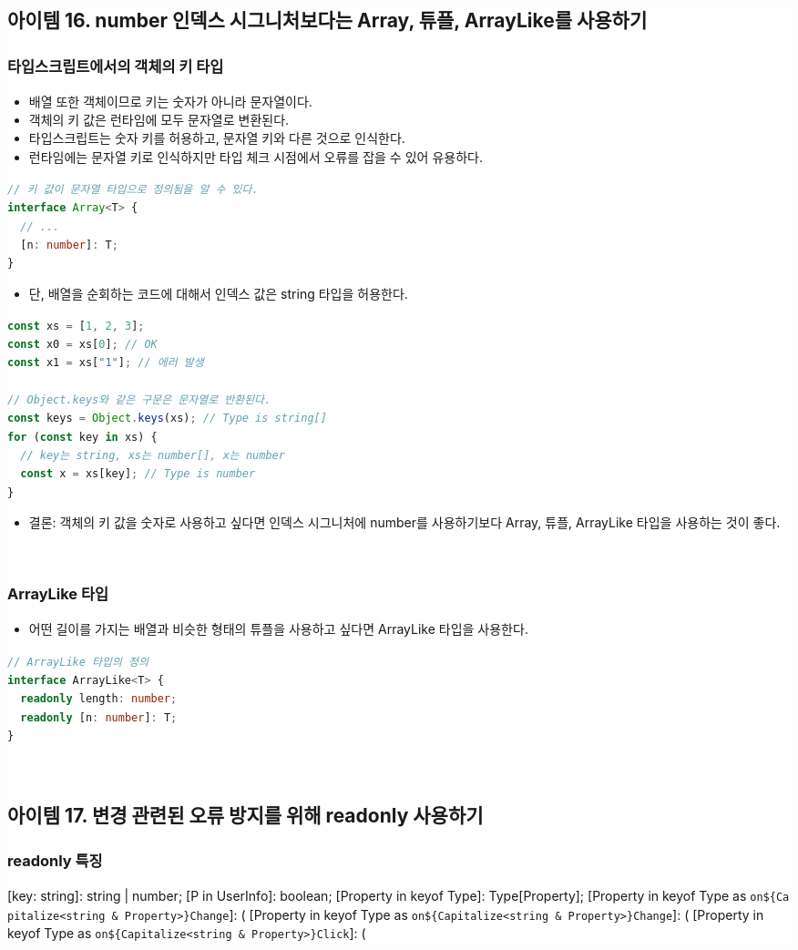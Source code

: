 ## 아이템 16. number 인덱스 시그니처보다는 Array, 튜플, ArrayLike를 사용하기

### 타입스크립트에서의 객체의 키 타입

- 배열 또한 객체이므로 키는 숫자가 아니라 문자열이다.
- 객체의 키 값은 런타임에 모두 문자열로 변환된다.
- 타입스크립트는 숫자 키를 허용하고, 문자열 키와 다른 것으로 인식한다.
- 런타임에는 문자열 키로 인식하지만 타입 체크 시점에서 오류를 잡을 수 있어 유용하다.

```typescript
// 키 값이 문자열 타입으로 정의됨을 알 수 있다.
interface Array<T> {
  // ...
  [n: number]: T;
}
```

- 단, 배열을 순회하는 코드에 대해서 인덱스 값은 string 타입을 허용한다.

```typescript
const xs = [1, 2, 3];
const x0 = xs[0]; // OK
const x1 = xs["1"]; // 에러 발생

// Object.keys와 같은 구문은 문자열로 반환된다.
const keys = Object.keys(xs); // Type is string[]
for (const key in xs) {
  // key는 string, xs는 number[], x는 number
  const x = xs[key]; // Type is number
}
```

- 결론: 객체의 키 값을 숫자로 사용하고 싶다면 인덱스 시그니처에 number를 사용하기보다 Array, 튜플, ArrayLike 타입을 사용하는 것이 좋다.

<br />

### ArrayLike 타입

- 어떤 길이를 가지는 배열과 비슷한 형태의 튜플을 사용하고 싶다면 ArrayLike 타입을 사용한다.

```typescript
// ArrayLike 타입의 정의
interface ArrayLike<T> {
  readonly length: number;
  readonly [n: number]: T;
}
```

<br />

## 아이템 17. 변경 관련된 오류 방지를 위해 readonly 사용하기

### readonly 특징


  [key: string]: string | number;
  [P in UserInfo]: boolean;
  [Property in keyof Type]: Type[Property];
  [Property in keyof Type as `on${Capitalize<string & Property>}Change`]: (
  [Property in keyof Type as `on${Capitalize<string & Property>}Change`]: (
  [Property in keyof Type as `on${Capitalize<string & Property>}Click`]: (